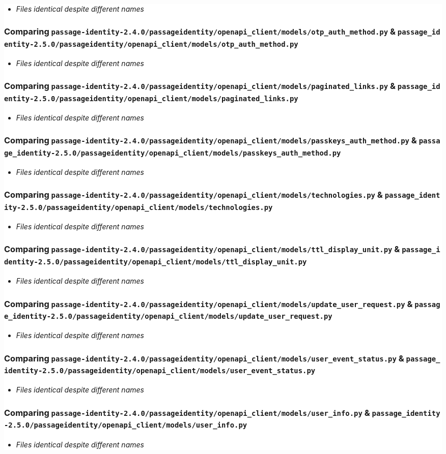  * *Files identical despite different names*

### Comparing `passage-identity-2.4.0/passageidentity/openapi_client/models/otp_auth_method.py` & `passage_identity-2.5.0/passageidentity/openapi_client/models/otp_auth_method.py`

 * *Files identical despite different names*

### Comparing `passage-identity-2.4.0/passageidentity/openapi_client/models/paginated_links.py` & `passage_identity-2.5.0/passageidentity/openapi_client/models/paginated_links.py`

 * *Files identical despite different names*

### Comparing `passage-identity-2.4.0/passageidentity/openapi_client/models/passkeys_auth_method.py` & `passage_identity-2.5.0/passageidentity/openapi_client/models/passkeys_auth_method.py`

 * *Files identical despite different names*

### Comparing `passage-identity-2.4.0/passageidentity/openapi_client/models/technologies.py` & `passage_identity-2.5.0/passageidentity/openapi_client/models/technologies.py`

 * *Files identical despite different names*

### Comparing `passage-identity-2.4.0/passageidentity/openapi_client/models/ttl_display_unit.py` & `passage_identity-2.5.0/passageidentity/openapi_client/models/ttl_display_unit.py`

 * *Files identical despite different names*

### Comparing `passage-identity-2.4.0/passageidentity/openapi_client/models/update_user_request.py` & `passage_identity-2.5.0/passageidentity/openapi_client/models/update_user_request.py`

 * *Files identical despite different names*

### Comparing `passage-identity-2.4.0/passageidentity/openapi_client/models/user_event_status.py` & `passage_identity-2.5.0/passageidentity/openapi_client/models/user_event_status.py`

 * *Files identical despite different names*

### Comparing `passage-identity-2.4.0/passageidentity/openapi_client/models/user_info.py` & `passage_identity-2.5.0/passageidentity/openapi_client/models/user_info.py`

 * *Files identical despite different names*
